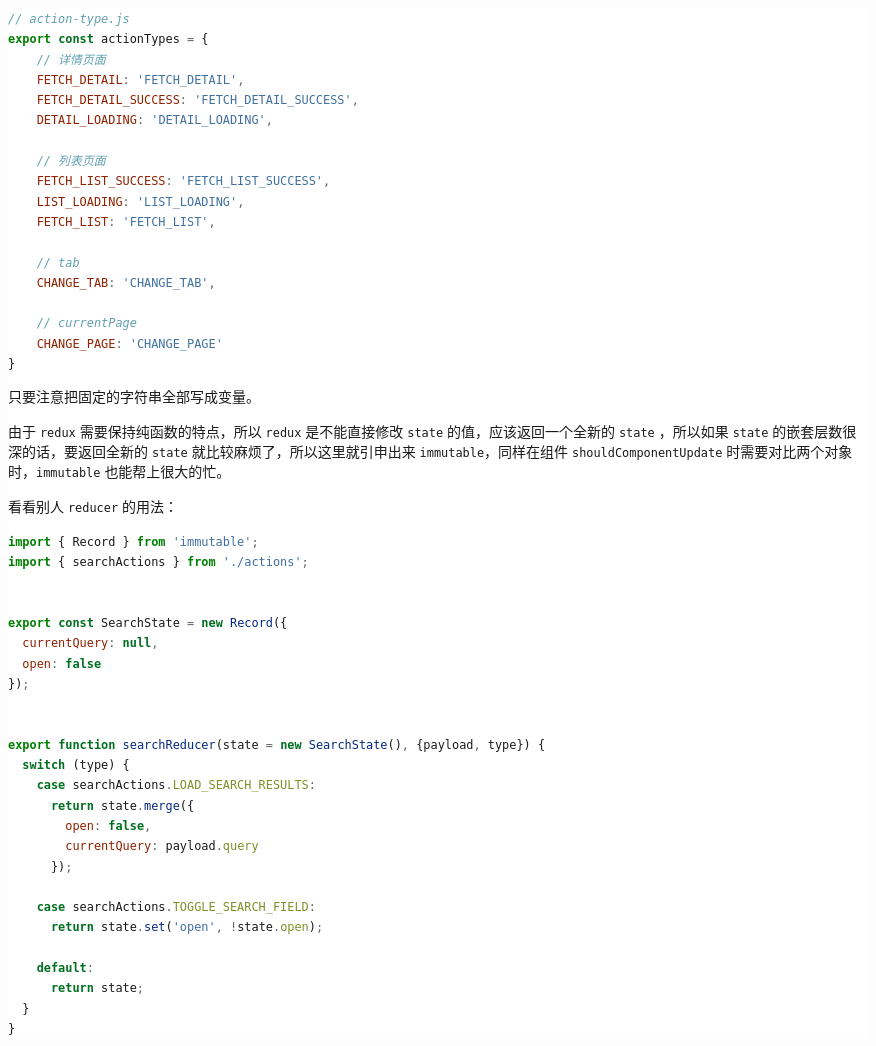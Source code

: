 ```js
// action-type.js
export const actionTypes = {
    // 详情页面
    FETCH_DETAIL: 'FETCH_DETAIL',
    FETCH_DETAIL_SUCCESS: 'FETCH_DETAIL_SUCCESS',
    DETAIL_LOADING: 'DETAIL_LOADING',

    // 列表页面
    FETCH_LIST_SUCCESS: 'FETCH_LIST_SUCCESS',
    LIST_LOADING: 'LIST_LOADING',
    FETCH_LIST: 'FETCH_LIST',

    // tab
    CHANGE_TAB: 'CHANGE_TAB',

    // currentPage
    CHANGE_PAGE: 'CHANGE_PAGE'
}
```

只要注意把固定的字符串全部写成变量。

由于 `redux` 需要保持纯函数的特点，所以 `redux` 是不能直接修改 `state` 的值，应该返回一个全新的 `state` ，所以如果 `state` 的嵌套层数很深的话，要返回全新的 `state` 就比较麻烦了，所以这里就引申出来 `immutable`，同样在组件 `shouldComponentUpdate` 时需要对比两个对象时，`immutable` 也能帮上很大的忙。

看看别人 `reducer` 的用法：

```js
import { Record } from 'immutable';
import { searchActions } from './actions';


export const SearchState = new Record({
  currentQuery: null,
  open: false
});


export function searchReducer(state = new SearchState(), {payload, type}) {
  switch (type) {
    case searchActions.LOAD_SEARCH_RESULTS:
      return state.merge({
        open: false,
        currentQuery: payload.query
      });

    case searchActions.TOGGLE_SEARCH_FIELD:
      return state.set('open', !state.open);

    default:
      return state;
  }
}
```

